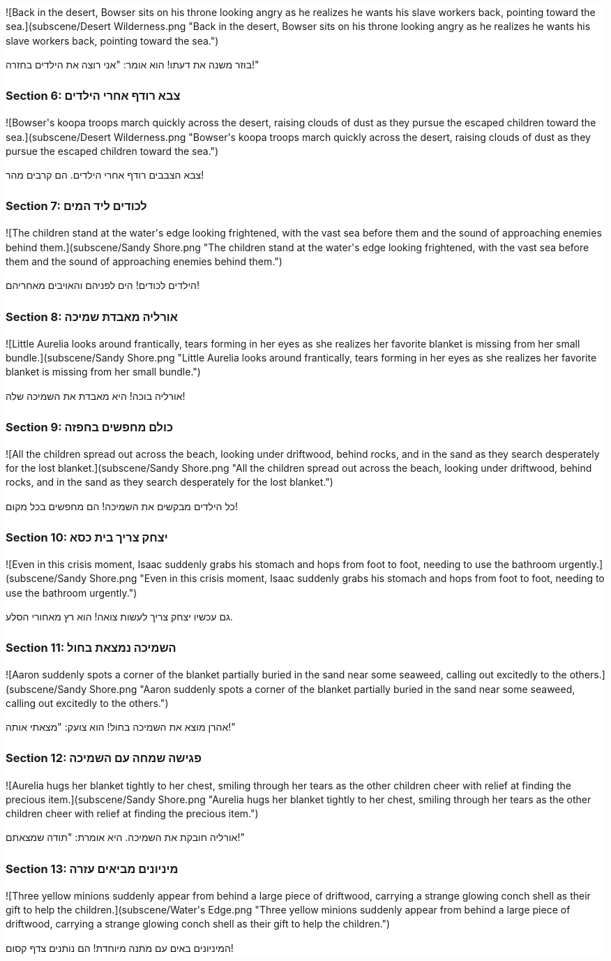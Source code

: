 ![Back in the desert, Bowser sits on his throne looking angry as he realizes he wants his slave workers back, pointing toward the sea.](subscene/Desert Wilderness.png "Back in the desert, Bowser sits on his throne looking angry as he realizes he wants his slave workers back, pointing toward the sea.") 

בוזר משנה את דעתו! הוא אומר: "אני רוצה את הילדים בחזרה!" 

### Section 6: צבא רודף אחרי הילדים 

![Bowser's koopa troops march quickly across the desert, raising clouds of dust as they pursue the escaped children toward the sea.](subscene/Desert Wilderness.png "Bowser's koopa troops march quickly across the desert, raising clouds of dust as they pursue the escaped children toward the sea.") 

צבא הצבבים רודף אחרי הילדים. הם קרבים מהר! 

### Section 7: לכודים ליד המים 

![The children stand at the water's edge looking frightened, with the vast sea before them and the sound of approaching enemies behind them.](subscene/Sandy Shore.png "The children stand at the water's edge looking frightened, with the vast sea before them and the sound of approaching enemies behind them.") 

הילדים לכודים! הים לפניהם והאויבים מאחריהם! 

### Section 8: אורליה מאבדת שמיכה 

![Little Aurelia looks around frantically, tears forming in her eyes as she realizes her favorite blanket is missing from her small bundle.](subscene/Sandy Shore.png "Little Aurelia looks around frantically, tears forming in her eyes as she realizes her favorite blanket is missing from her small bundle.") 

אורליה בוכה! היא מאבדת את השמיכה שלה! 

### Section 9: כולם מחפשים בחפזה 

![All the children spread out across the beach, looking under driftwood, behind rocks, and in the sand as they search desperately for the lost blanket.](subscene/Sandy Shore.png "All the children spread out across the beach, looking under driftwood, behind rocks, and in the sand as they search desperately for the lost blanket.") 

כל הילדים מבקשים את השמיכה! הם מחפשים בכל מקום! 

### Section 10: יצחק צריך בית כסא 

![Even in this crisis moment, Isaac suddenly grabs his stomach and hops from foot to foot, needing to use the bathroom urgently.](subscene/Sandy Shore.png "Even in this crisis moment, Isaac suddenly grabs his stomach and hops from foot to foot, needing to use the bathroom urgently.") 

גם עכשיו יצחק צריך לעשות צואה! הוא רץ מאחורי הסלע. 

### Section 11: השמיכה נמצאת בחול 

![Aaron suddenly spots a corner of the blanket partially buried in the sand near some seaweed, calling out excitedly to the others.](subscene/Sandy Shore.png "Aaron suddenly spots a corner of the blanket partially buried in the sand near some seaweed, calling out excitedly to the others.") 

אהרן מוצא את השמיכה בחול! הוא צועק: "מצאתי אותה!" 

### Section 12: פגישה שמחה עם השמיכה 

![Aurelia hugs her blanket tightly to her chest, smiling through her tears as the other children cheer with relief at finding the precious item.](subscene/Sandy Shore.png "Aurelia hugs her blanket tightly to her chest, smiling through her tears as the other children cheer with relief at finding the precious item.") 

אורליה חובקת את השמיכה. היא אומרת: "תודה שמצאתם!" 

### Section 13: מיניונים מביאים עזרה 

![Three yellow minions suddenly appear from behind a large piece of driftwood, carrying a strange glowing conch shell as their gift to help the children.](subscene/Water's Edge.png "Three yellow minions suddenly appear from behind a large piece of driftwood, carrying a strange glowing conch shell as their gift to help the children.") 

המיניונים באים עם מתנה מיוחדת! הם נותנים צדף קסום! 
